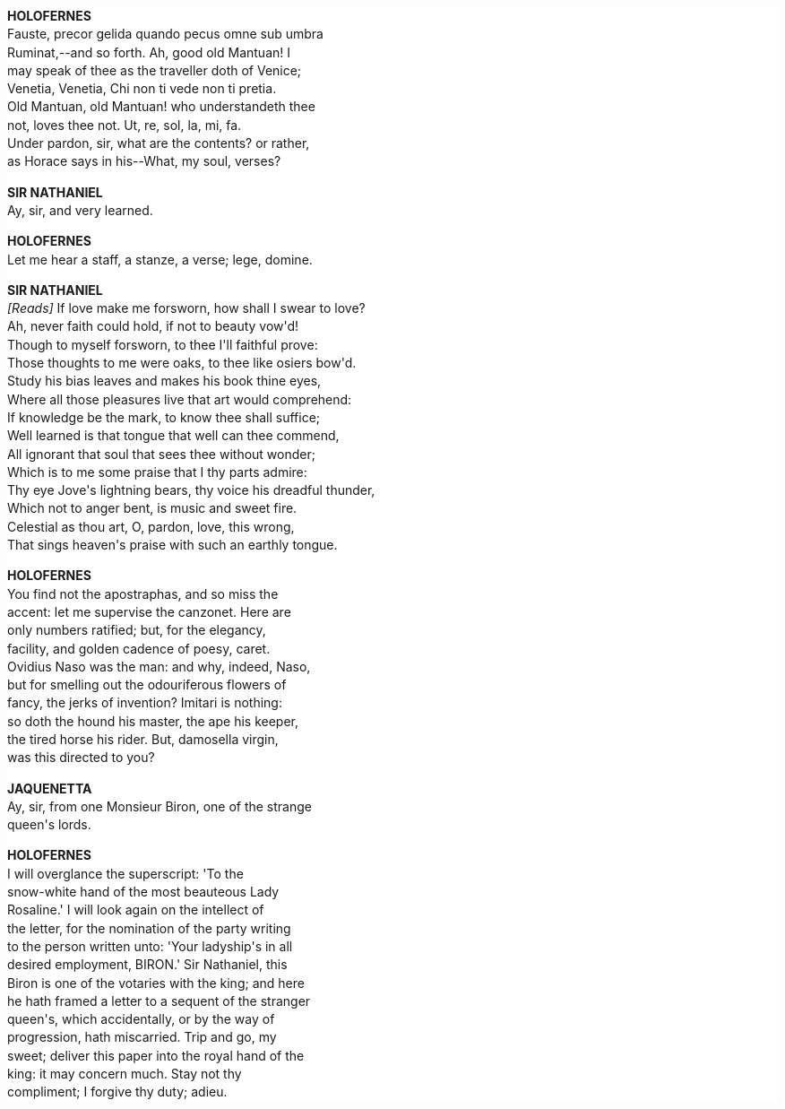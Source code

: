 **HOLOFERNES**  
Fauste, precor gelida quando pecus omne sub umbra  
Ruminat,--and so forth. Ah, good old Mantuan! I  
may speak of thee as the traveller doth of Venice;  
Venetia, Venetia,
Chi non ti vede non ti pretia.  
Old Mantuan, old Mantuan! who understandeth thee  
not, loves thee not. Ut, re, sol, la, mi, fa.  
Under pardon, sir, what are the contents? or rather,  
as Horace says in his--What, my soul, verses?

**SIR NATHANIEL**  
Ay, sir, and very learned.

**HOLOFERNES**  
Let me hear a staff, a stanze, a verse; lege, domine.

**SIR NATHANIEL**  
*\[Reads]*
If love make me forsworn, how shall I swear to love?  
Ah, never faith could hold, if not to beauty vow'd!  
Though to myself forsworn, to thee I'll faithful prove:  
Those thoughts to me were oaks, to thee like osiers bow'd.  
Study his bias leaves and makes his book thine eyes,  
Where all those pleasures live that art would comprehend:  
If knowledge be the mark, to know thee shall suffice;  
Well learned is that tongue that well can thee commend,  
All ignorant that soul that sees thee without wonder;  
Which is to me some praise that I thy parts admire:  
Thy eye Jove's lightning bears, thy voice his dreadful thunder,  
Which not to anger bent, is music and sweet fire.  
Celestial as thou art, O, pardon, love, this wrong,  
That sings heaven's praise with such an earthly tongue.

**HOLOFERNES**  
You find not the apostraphas, and so miss the  
accent: let me supervise the canzonet. Here are  
only numbers ratified; but, for the elegancy,  
facility, and golden cadence of poesy, caret.  
Ovidius Naso was the man: and why, indeed, Naso,  
but for smelling out the odouriferous flowers of  
fancy, the jerks of invention? Imitari is nothing:  
so doth the hound his master, the ape his keeper,  
the tired horse his rider. But, damosella virgin,  
was this directed to you?

**JAQUENETTA**  
Ay, sir, from one Monsieur Biron, one of the strange  
queen's lords.

**HOLOFERNES**  
I will overglance the superscript: 'To the  
snow-white hand of the most beauteous Lady  
Rosaline.' I will look again on the intellect of  
the letter, for the nomination of the party writing  
to the person written unto: 'Your ladyship's in all  
desired employment, BIRON.' Sir Nathaniel, this  
Biron is one of the votaries with the king; and here  
he hath framed a letter to a sequent of the stranger  
queen's, which accidentally, or by the way of  
progression, hath miscarried. Trip and go, my  
sweet; deliver this paper into the royal hand of the  
king: it may concern much. Stay not thy  
compliment; I forgive thy duty; adieu.
